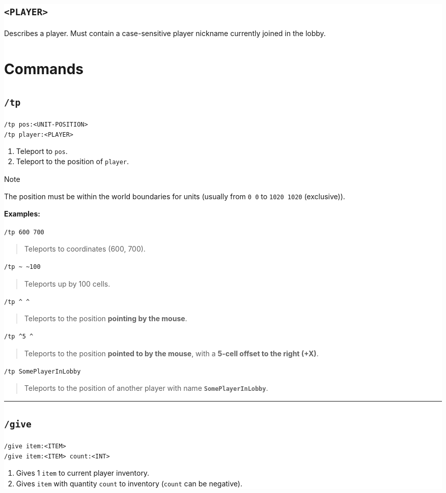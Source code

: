 
## `<PLAYER>`

Describes a player.
Must contain a case-sensitive player nickname currently joined in the lobby.

# Commands

## `/tp`

```
/tp pos:<UNIT-POSITION>
/tp player:<PLAYER>
```
1. Teleport to `pos`.
2. Teleport to the position of `player`.

> [!NOTE]
> The position must be within the world boundaries for units (usually from `0 0` to `1020 1020` (exclusive)).

**Examples:**
```
/tp 600 700
```
> Teleports to coordinates (600, 700).

```
/tp ~ ~100
```
> Teleports up by 100 cells.

```
/tp ^ ^
```
> Teleports to the position **pointing by the mouse**.

```
/tp ^5 ^
```
> Teleports to the position **pointed to by the mouse**, with a **5-cell offset to the right (+X)**.

```
/tp SomePlayerInLobby
```
> Teleports to the position of another player with name **`SomePlayerInLobby`**.

---

## `/give`

```
/give item:<ITEM>
/give item:<ITEM> count:<INT>
```
1. Gives 1 `item` to current player inventory.
2. Gives `item` with quantity `count` to inventory (`count` can be negative).
